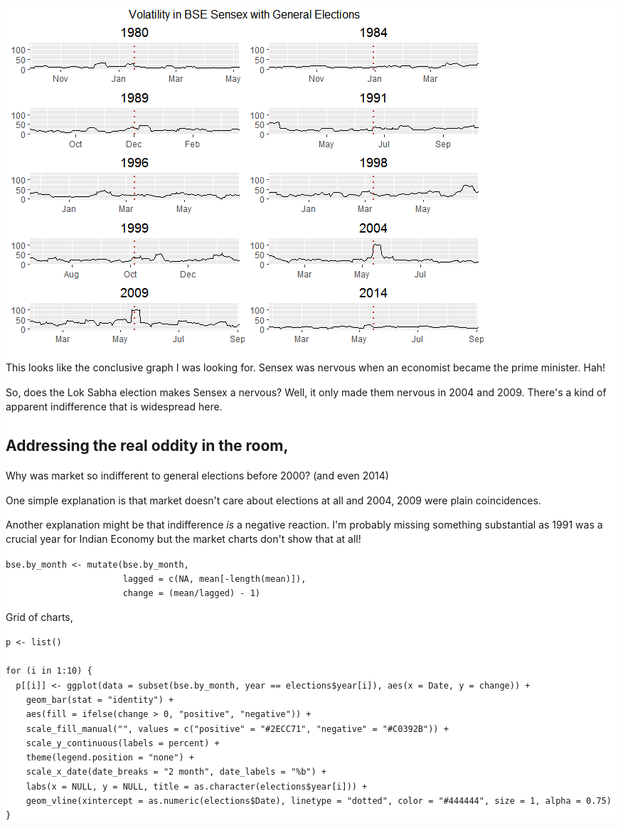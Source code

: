 ![](/images/figure-markdown_strict/unnamed-chunk-2-1.png)

This looks like the conclusive graph I was looking for. Sensex was
nervous when an economist became the prime minister. Hah!

So, does the Lok Sabha election makes Sensex a nervous? Well, it only
made them nervous in 2004 and 2009. There's a kind of apparent
indifference that is widespread here.

Addressing the real oddity in the room,
---------------------------------------

Why was market so indifferent to general elections before 2000? (and
even 2014)

One simple explanation is that market doesn't care about elections at
all and 2004, 2009 were plain coincidences.

Another explanation might be that indifference *is* a negative reaction.
I'm probably missing something substantial as 1991 was a crucial year
for Indian Economy but the market charts don't show that at all!

    bse.by_month <- mutate(bse.by_month,
                           lagged = c(NA, mean[-length(mean)]),
                           change = (mean/lagged) - 1)

Grid of charts,

    p <- list()

    for (i in 1:10) {
      p[[i]] <- ggplot(data = subset(bse.by_month, year == elections$year[i]), aes(x = Date, y = change)) +
        geom_bar(stat = "identity") +
        aes(fill = ifelse(change > 0, "positive", "negative")) +
        scale_fill_manual("", values = c("positive" = "#2ECC71", "negative" = "#C0392B")) +
        scale_y_continuous(labels = percent) +
        theme(legend.position = "none") +
        scale_x_date(date_breaks = "2 month", date_labels = "%b") +
        labs(x = NULL, y = NULL, title = as.character(elections$year[i])) +
        geom_vline(xintercept = as.numeric(elections$Date), linetype = "dotted", color = "#444444", size = 1, alpha = 0.75)
    }
